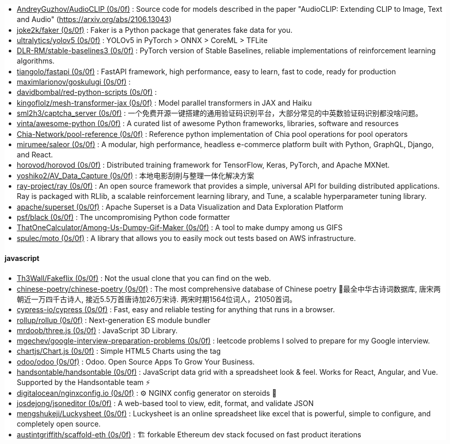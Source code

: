 * [AndreyGuzhov/AudioCLIP (0s/0f)](https://github.com/AndreyGuzhov/AudioCLIP) : Source code for models described in the paper "AudioCLIP: Extending CLIP to Image, Text and Audio" (https://arxiv.org/abs/2106.13043)
* [joke2k/faker (0s/0f)](https://github.com/joke2k/faker) : Faker is a Python package that generates fake data for you.
* [ultralytics/yolov5 (0s/0f)](https://github.com/ultralytics/yolov5) : YOLOv5 in PyTorch > ONNX > CoreML > TFLite
* [DLR-RM/stable-baselines3 (0s/0f)](https://github.com/DLR-RM/stable-baselines3) : PyTorch version of Stable Baselines, reliable implementations of reinforcement learning algorithms.
* [tiangolo/fastapi (0s/0f)](https://github.com/tiangolo/fastapi) : FastAPI framework, high performance, easy to learn, fast to code, ready for production
* [maximlarionov/goskulugi (0s/0f)](https://github.com/maximlarionov/goskulugi) : 
* [davidbombal/red-python-scripts (0s/0f)](https://github.com/davidbombal/red-python-scripts) : 
* [kingoflolz/mesh-transformer-jax (0s/0f)](https://github.com/kingoflolz/mesh-transformer-jax) : Model parallel transformers in JAX and Haiku
* [sml2h3/captcha_server (0s/0f)](https://github.com/sml2h3/captcha_server) : 一个免费开源一键搭建的通用验证码识别平台，大部分常见的中英数验证码识别都没啥问题。
* [vinta/awesome-python (0s/0f)](https://github.com/vinta/awesome-python) : A curated list of awesome Python frameworks, libraries, software and resources
* [Chia-Network/pool-reference (0s/0f)](https://github.com/Chia-Network/pool-reference) : Reference python implementation of Chia pool operations for pool operators
* [mirumee/saleor (0s/0f)](https://github.com/mirumee/saleor) : A modular, high performance, headless e-commerce platform built with Python, GraphQL, Django, and React.
* [horovod/horovod (0s/0f)](https://github.com/horovod/horovod) : Distributed training framework for TensorFlow, Keras, PyTorch, and Apache MXNet.
* [yoshiko2/AV_Data_Capture (0s/0f)](https://github.com/yoshiko2/AV_Data_Capture) : 本地电影刮削与整理一体化解决方案
* [ray-project/ray (0s/0f)](https://github.com/ray-project/ray) : An open source framework that provides a simple, universal API for building distributed applications. Ray is packaged with RLlib, a scalable reinforcement learning library, and Tune, a scalable hyperparameter tuning library.
* [apache/superset (0s/0f)](https://github.com/apache/superset) : Apache Superset is a Data Visualization and Data Exploration Platform
* [psf/black (0s/0f)](https://github.com/psf/black) : The uncompromising Python code formatter
* [ThatOneCalculator/Among-Us-Dumpy-Gif-Maker (0s/0f)](https://github.com/ThatOneCalculator/Among-Us-Dumpy-Gif-Maker) : A tool to make dumpy among us GIFS
* [spulec/moto (0s/0f)](https://github.com/spulec/moto) : A library that allows you to easily mock out tests based on AWS infrastructure.

#### javascript
* [Th3Wall/Fakeflix (0s/0f)](https://github.com/Th3Wall/Fakeflix) : Not the usual clone that you can find on the web.
* [chinese-poetry/chinese-poetry (0s/0f)](https://github.com/chinese-poetry/chinese-poetry) : The most comprehensive database of Chinese poetry 🧶最全中华古诗词数据库, 唐宋两朝近一万四千古诗人, 接近5.5万首唐诗加26万宋诗. 两宋时期1564位词人，21050首词。
* [cypress-io/cypress (0s/0f)](https://github.com/cypress-io/cypress) : Fast, easy and reliable testing for anything that runs in a browser.
* [rollup/rollup (0s/0f)](https://github.com/rollup/rollup) : Next-generation ES module bundler
* [mrdoob/three.js (0s/0f)](https://github.com/mrdoob/three.js) : JavaScript 3D Library.
* [mgechev/google-interview-preparation-problems (0s/0f)](https://github.com/mgechev/google-interview-preparation-problems) : leetcode problems I solved to prepare for my Google interview.
* [chartjs/Chart.js (0s/0f)](https://github.com/chartjs/Chart.js) : Simple HTML5 Charts using the <canvas> tag
* [odoo/odoo (0s/0f)](https://github.com/odoo/odoo) : Odoo. Open Source Apps To Grow Your Business.
* [handsontable/handsontable (0s/0f)](https://github.com/handsontable/handsontable) : JavaScript data grid with a spreadsheet look & feel. Works for React, Angular, and Vue. Supported by the Handsontable team ⚡
* [digitalocean/nginxconfig.io (0s/0f)](https://github.com/digitalocean/nginxconfig.io) : ⚙️ NGINX config generator on steroids 💉
* [josdejong/jsoneditor (0s/0f)](https://github.com/josdejong/jsoneditor) : A web-based tool to view, edit, format, and validate JSON
* [mengshukeji/Luckysheet (0s/0f)](https://github.com/mengshukeji/Luckysheet) : Luckysheet is an online spreadsheet like excel that is powerful, simple to configure, and completely open source.
* [austintgriffith/scaffold-eth (0s/0f)](https://github.com/austintgriffith/scaffold-eth) : 🏗 forkable Ethereum dev stack focused on fast product iterations